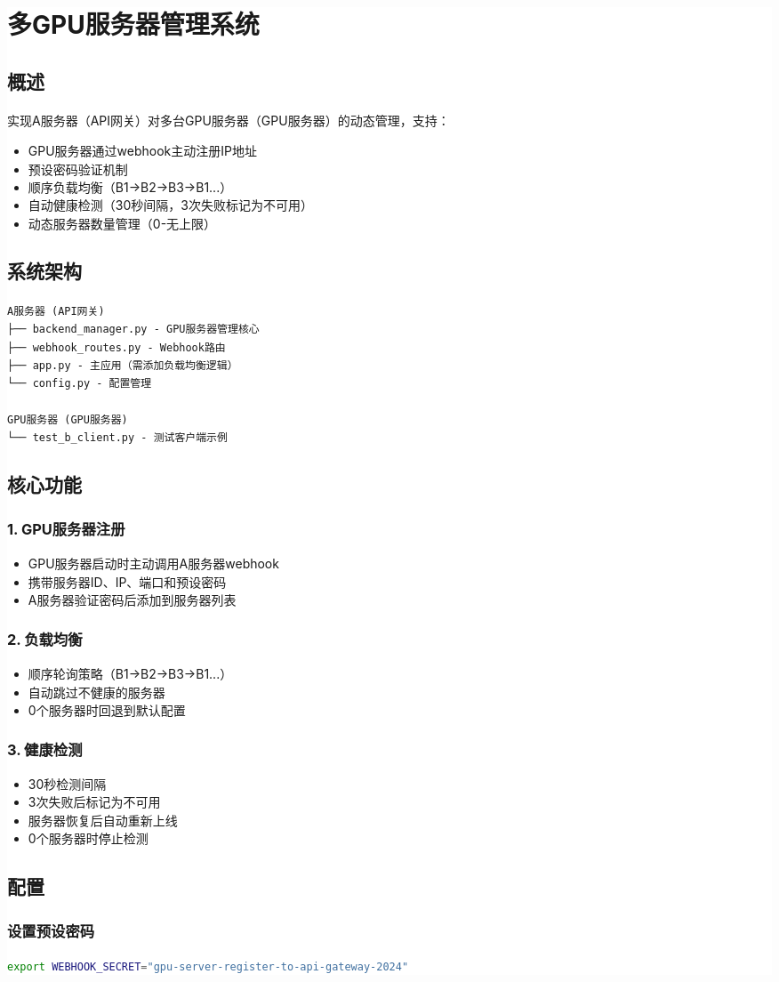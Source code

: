 # 多GPU服务器管理系统

## 概述

实现A服务器（API网关）对多台GPU服务器（GPU服务器）的动态管理，支持：
- GPU服务器通过webhook主动注册IP地址
- 预设密码验证机制
- 顺序负载均衡（B1→B2→B3→B1...）
- 自动健康检测（30秒间隔，3次失败标记为不可用）
- 动态服务器数量管理（0-无上限）

## 系统架构

```
A服务器 (API网关)
├── backend_manager.py - GPU服务器管理核心
├── webhook_routes.py - Webhook路由
├── app.py - 主应用（需添加负载均衡逻辑）
└── config.py - 配置管理

GPU服务器 (GPU服务器)
└── test_b_client.py - 测试客户端示例
```

## 核心功能

### 1. GPU服务器注册
- GPU服务器启动时主动调用A服务器webhook
- 携带服务器ID、IP、端口和预设密码
- A服务器验证密码后添加到服务器列表

### 2. 负载均衡
- 顺序轮询策略（B1→B2→B3→B1...）
- 自动跳过不健康的服务器
- 0个服务器时回退到默认配置

### 3. 健康检测
- 30秒检测间隔
- 3次失败后标记为不可用
- 服务器恢复后自动重新上线
- 0个服务器时停止检测

## 配置

### 设置预设密码

```bash
export WEBHOOK_SECRET="gpu-server-register-to-api-gateway-2024"
```
